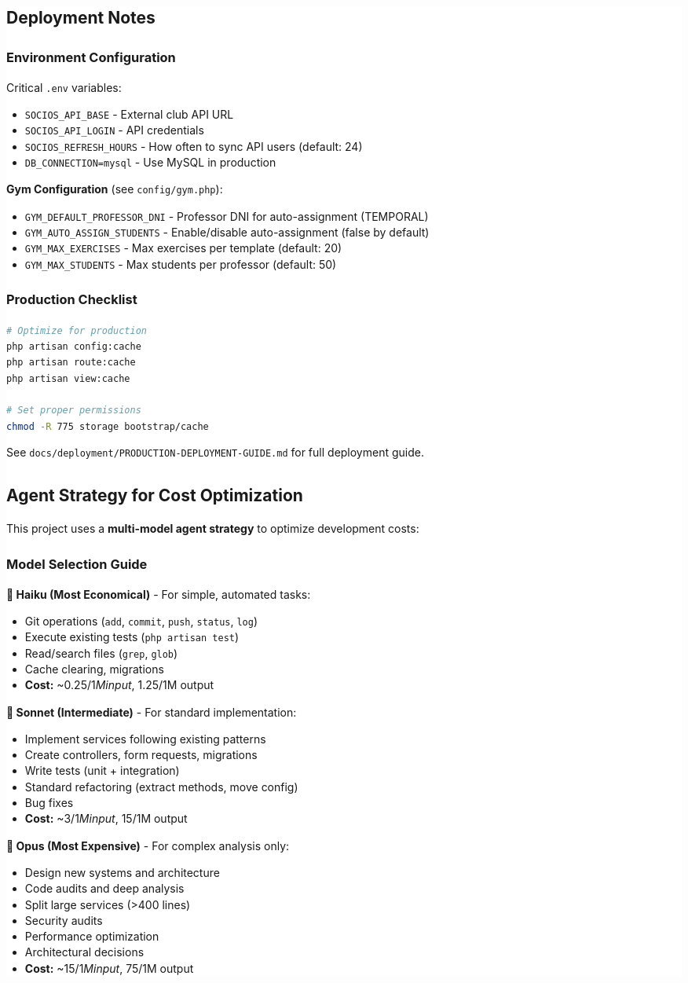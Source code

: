 ## Deployment Notes

### Environment Configuration
Critical `.env` variables:
- `SOCIOS_API_BASE` - External club API URL
- `SOCIOS_API_LOGIN` - API credentials
- `SOCIOS_REFRESH_HOURS` - How often to sync API users (default: 24)
- `DB_CONNECTION=mysql` - Use MySQL in production

**Gym Configuration** (see `config/gym.php`):
- `GYM_DEFAULT_PROFESSOR_DNI` - Professor DNI for auto-assignment (TEMPORAL)
- `GYM_AUTO_ASSIGN_STUDENTS` - Enable/disable auto-assignment (false by default)
- `GYM_MAX_EXERCISES` - Max exercises per template (default: 20)
- `GYM_MAX_STUDENTS` - Max students per professor (default: 50)

### Production Checklist
```bash
# Optimize for production
php artisan config:cache
php artisan route:cache
php artisan view:cache

# Set proper permissions
chmod -R 775 storage bootstrap/cache
```

See `docs/deployment/PRODUCTION-DEPLOYMENT-GUIDE.md` for full deployment guide.

## Agent Strategy for Cost Optimization

This project uses a **multi-model agent strategy** to optimize development costs:

### Model Selection Guide

**🤖 Haiku (Most Economical)** - For simple, automated tasks:
- Git operations (`add`, `commit`, `push`, `status`, `log`)
- Execute existing tests (`php artisan test`)
- Read/search files (`grep`, `glob`)
- Cache clearing, migrations
- **Cost:** ~$0.25/1M input, ~$1.25/1M output

**🧠 Sonnet (Intermediate)** - For standard implementation:
- Implement services following existing patterns
- Create controllers, form requests, migrations
- Write tests (unit + integration)
- Standard refactoring (extract methods, move config)
- Bug fixes
- **Cost:** ~$3/1M input, ~$15/1M output

**🔮 Opus (Most Expensive)** - For complex analysis only:
- Design new systems and architecture
- Code audits and deep analysis
- Split large services (>400 lines)
- Security audits
- Performance optimization
- Architectural decisions
- **Cost:** ~$15/1M input, ~$75/1M output
